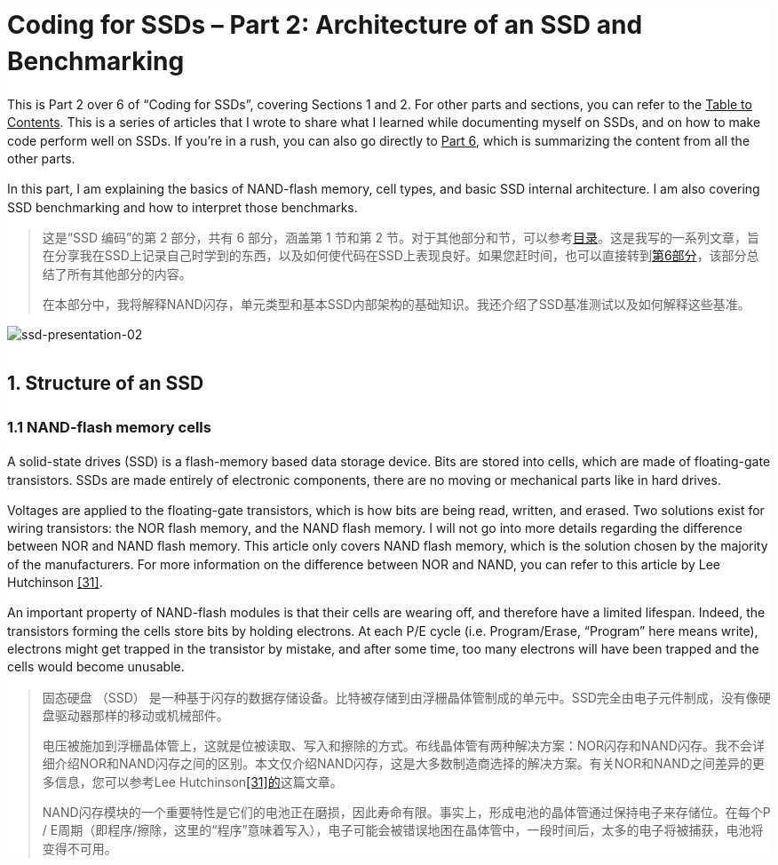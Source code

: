 # Coding for SSDs – Part 2: Architecture of an SSD and Benchmarking

This is Part 2 over 6 of “Coding for SSDs”, covering Sections 1 and 2. For other parts and sections, you can refer to the [Table to Contents](http://codecapsule.com/2014/02/12/coding-for-ssds-part-1-introduction-and-table-of-contents/). This is a series of articles that I wrote to share what I learned while documenting myself on SSDs, and on how to make code perform well on SSDs. If you’re in a rush, you can also go directly to [Part 6](http://codecapsule.com/2014/02/12/coding-for-ssds-part-6-a-summary-what-every-programmer-should-know-about-solid-state-drives/), which is summarizing the content from all the other parts.

In this part, I am explaining the basics of NAND-flash memory, cell types, and basic SSD internal architecture. I am also covering SSD benchmarking and how to interpret those benchmarks.

> ‎这是“SSD 编码”的第 2 部分，共有 6 部分，涵盖第 1 节和第 2 节。对于其他部分和节，可以参考‎[‎目录‎](http://codecapsule.com/2014/02/12/coding-for-ssds-part-1-introduction-and-table-of-contents/)‎。这是我写的一系列文章，旨在分享我在SSD上记录自己时学到的东西，以及如何使代码在SSD上表现良好。如果您赶时间，也可以直接转到‎[‎第6部分‎](http://codecapsule.com/2014/02/12/coding-for-ssds-part-6-a-summary-what-every-programmer-should-know-about-solid-state-drives/)‎，该部分总结了所有其他部分的内容。‎
>
> ‎在本部分中，我将解释NAND闪存，单元类型和基本SSD内部架构的基础知识。我还介绍了SSD基准测试以及如何解释这些‎‎基准。‎

![ssd-presentation-02](https://i0.wp.com/codecapsule.com/wp-content/uploads/2014/02/ssd-presentation-02.jpg?resize=720%2C420)

## 1. Structure of an SSD

### 1.1 NAND-flash memory cells

A solid-state drives (SSD) is a flash-memory based data storage device. Bits are stored into cells, which are made of floating-gate transistors. SSDs are made entirely of electronic components, there are no moving or mechanical parts like in hard drives.

Voltages are applied to the floating-gate transistors, which is how bits are being read, written, and erased. Two solutions exist for wiring transistors: the NOR flash memory, and the NAND flash memory. I will not go into more details regarding the difference between NOR and NAND flash memory. This article only covers NAND flash memory, which is the solution chosen by the majority of the manufacturers. For more information on the difference between NOR and NAND, you can refer to this article by Lee Hutchinson [[31]](https://codecapsule.com/2014/02/12/coding-for-ssds-part-2-architecture-of-an-ssd-and-benchmarking/#ref).

An important property of NAND-flash modules is that their cells are wearing off, and therefore have a limited lifespan. Indeed, the transistors forming the cells store bits by holding electrons. At each P/E cycle (i.e. Program/Erase, “Program” here means write), electrons might get trapped in the transistor by mistake, and after some time, too many electrons will have been trapped and the cells would become unusable.

> 固态硬盘 （SSD） 是一种基于闪存的数据存储设备。比特被存储到由浮栅晶体管制成的单元中。SSD完全由电子元件制成，没有像硬盘驱动器那样的移动或机械部件。‎
>
> ‎电压被施加到浮栅晶体管上，这就是位被读取、写入和擦除的方式。布线晶体管有两种解决方案：NOR闪存和NAND闪存。我不会详细介绍NOR和NAND闪存之间的区别。本文仅介绍NAND闪存，这是大多数制造商选择的解决方案。有关NOR和NAND之间差异的更多信息，您可以参考Lee Hutchinson‎[‎[31]的‎](https://codecapsule.com/2014/02/12/coding-for-ssds-part-2-architecture-of-an-ssd-and-benchmarking/#ref)‎这篇文章。‎
>
> ‎NAND闪存模块的一个重要特性是它们的电池正在磨损，因此寿命有限。事实上，形成电池的晶体管通过保持电子来存储位。在每个P / E周期（即程序/擦除，这里的“程序”意味着写入），电子可能会被错误地困在晶体管中，一段时间后，太多的电子将被捕获，电池将变得不可用。‎
